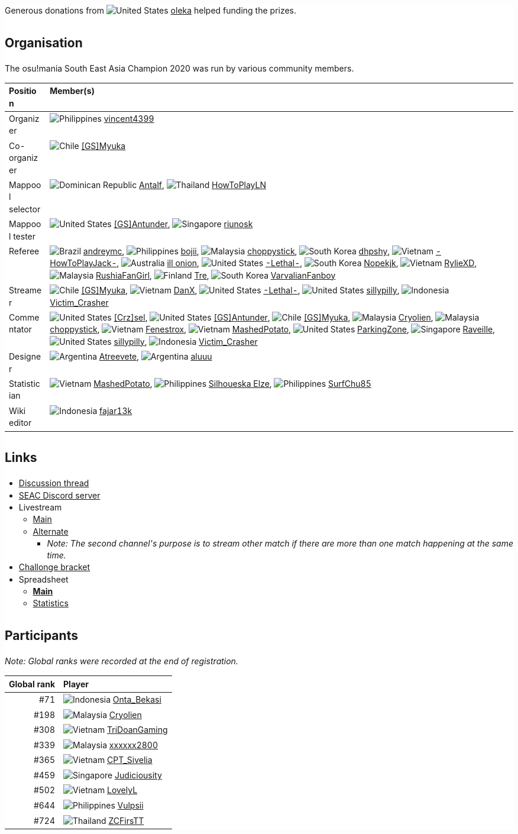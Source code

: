 Generous donations from ![][flag_US] [oleka](https://osu.ppy.sh/users/9423766) helped funding the prizes.

## Organisation

The osu!mania South East Asia Champion 2020 was run by various community members.

| Position | Member(s) |
| :-- | :-- |
| Organizer | ![][flag_PH] [vincent4399](https://osu.ppy.sh/users/9764388) |
| Co-organizer | ![][flag_CL] [\[GS\]Myuka](https://osu.ppy.sh/users/10072733) |
| Mappool selector | ![][flag_DO] [Antalf](https://osu.ppy.sh/users/8793773), ![][flag_TH] [HowToPlayLN](https://osu.ppy.sh/users/10879600) |
| Mappool tester | ![][flag_US] [\[GS\]Antunder](https://osu.ppy.sh/users/10416995), ![][flag_SG] [riunosk](https://osu.ppy.sh/users/5594381) |
| Referee | ![][flag_BR] [andreymc](https://osu.ppy.sh/users/5691061), ![][flag_PH] [bojii](https://osu.ppy.sh/users/10083439), ![][flag_MY] [choppystick](https://osu.ppy.sh/users/7685680), ![][flag_KR] [dhpshy](https://osu.ppy.sh/users/11697983), ![][flag_VN] [-HowToPlayJack-](https://osu.ppy.sh/users/18148372), ![][flag_AU] [ill onion](https://osu.ppy.sh/users/8306102), ![][flag_US] [-Lethal-](https://osu.ppy.sh/users/5125822), ![][flag_KR] [Nopekjk](https://osu.ppy.sh/users/4585186), ![][flag_VN] [RylieXD](https://osu.ppy.sh/users/14585583), ![][flag_MY] [RushiaFanGirl](https://osu.ppy.sh/users/11918602), ![][flag_FI] [Tre](https://osu.ppy.sh/users/10024264), ![][flag_KR] [VarvalianFanboy](https://osu.ppy.sh/users/13211236) |
| Streamer | ![][flag_CL] [\[GS\]Myuka](https://osu.ppy.sh/users/10072733), ![][flag_VN] [DanX](https://osu.ppy.sh/users/10542408), ![][flag_US] [-Lethal-](https://osu.ppy.sh/users/5125822), ![][flag_US] [sillypilly](https://osu.ppy.sh/users/10663240), ![][flag_ID] [Victim\_Crasher](https://osu.ppy.sh/users/2084869) |
| Commentator | ![][flag_US] [\[Crz\]sel](https://osu.ppy.sh/users/9452257), ![][flag_US] [\[GS\]Antunder](https://osu.ppy.sh/users/10416995), ![][flag_CL] [\[GS\]Myuka](https://osu.ppy.sh/users/10072733), ![][flag_MY] [Cryolien](https://osu.ppy.sh/users/1626983), ![][flag_MY] [choppystick](https://osu.ppy.sh/users/7685680), ![][flag_VN] [Fenestrox](https://osu.ppy.sh/users/14714826), ![][flag_VN] [MashedPotato](https://osu.ppy.sh/users/10494860), ![][flag_US] [ParkingZone](https://osu.ppy.sh/users/10756322), ![][flag_SG] [Raveille](https://osu.ppy.sh/users/1388767), ![][flag_US] [sillypilly](https://osu.ppy.sh/users/10663240), ![][flag_ID] [Victim\_Crasher](https://osu.ppy.sh/users/2084869) |
| Designer | ![][flag_AR] [Atreevete](https://osu.ppy.sh/users/2615199), ![][flag_AR] [aluuu](https://osu.ppy.sh/users/4585260) |
| Statistician | ![][flag_VN] [MashedPotato](https://osu.ppy.sh/users/10494860), ![][flag_PH] [Silhoueska Elze](https://osu.ppy.sh/users/11517895), ![][flag_PH] [SurfChu85](https://osu.ppy.sh/users/4469895) |
| Wiki editor | ![][flag_ID] [fajar13k](https://osu.ppy.sh/users/7100002) |

## Links

- [Discussion thread](https://osu.ppy.sh/community/forums/topics/1182599)
- [SEAC Discord server](https://discord.gg/98XWScA)
- Livestream
  - [Main](https://www.twitch.tv/seachampions_mania)
  - [Alternate](https://www.twitch.tv/seachampions)
    - *Note: The second channel's purpose is to stream other match if there are more than one match happening at the same time.*
- [Challonge bracket](https://challonge.com/seac2020)
- Spreadsheet
  - **[Main](https://docs.google.com/spreadsheets/d/12U61DklLvi_w9Tani-nw7ui7a-F9alhbX_g8HbnRUYc/edit?usp=sharing)**
  - [Statistics](https://docs.google.com/spreadsheets/d/168xeOtcsmHSsnRLrLPWTOj4SXurteESWEiyWsGohybM/edit?usp=drivesdk)

## Participants

*Note: Global ranks were recorded at the end of registration.*

| Global rank | Player |
| --: | :-- |
| #71 | ![][flag_ID] [Onta\_Bekasi](https://osu.ppy.sh/users/8677684) |
| #198 | ![][flag_MY] [Cryolien](https://osu.ppy.sh/users/1626983) |
| #308 | ![][flag_VN] [TriDoanGaming](https://osu.ppy.sh/users/14009758) |
| #339 | ![][flag_MY] [xxxxxx2800](https://osu.ppy.sh/users/4084853) |
| #365 | ![][flag_VN] [CPT\_Sivelia](https://osu.ppy.sh/users/12562107) |
| #459 | ![][flag_SG] [Judiciousity](https://osu.ppy.sh/users/11199083) |
| #502 | ![][flag_VN] [LovelyL](https://osu.ppy.sh/users/14821320) |
| #644 | ![][flag_PH] [Vulpsii](https://osu.ppy.sh/users/12584420) |
| #724 | ![][flag_TH] [ZCFirsTT](https://osu.ppy.sh/users/11179361) |

[flag_AR]: /wiki/shared/flag/AR.gif "Argentina"
[flag_AU]: /wiki/shared/flag/AU.gif "Australia"
[flag_BR]: /wiki/shared/flag/BR.gif "Brazil"
[flag_CL]: /wiki/shared/flag/CL.gif "Chile"
[flag_DO]: /wiki/shared/flag/DO.gif "Dominican Republic"
[flag_FI]: /wiki/shared/flag/FI.gif "Finland"
[flag_ID]: /wiki/shared/flag/ID.gif "Indonesia"
[flag_KR]: /wiki/shared/flag/KR.gif "South Korea"
[flag_MY]: /wiki/shared/flag/MY.gif "Malaysia"
[flag_PH]: /wiki/shared/flag/PH.gif "Philippines"
[flag_SG]: /wiki/shared/flag/SG.gif "Singapore"
[flag_TH]: /wiki/shared/flag/TH.gif "Thailand"
[flag_US]: /wiki/shared/flag/US.gif "United States"
[flag_VN]: /wiki/shared/flag/VN.gif "Vietnam"